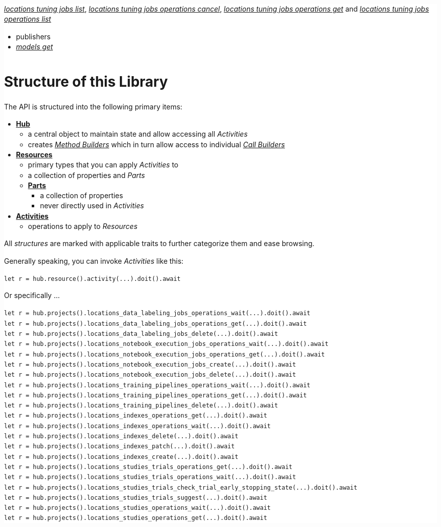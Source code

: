 [*locations tuning jobs list*](https://docs.rs/google-aiplatform1/6.0.0+20240715/google_aiplatform1/api::ProjectLocationTuningJobListCall), [*locations tuning jobs operations cancel*](https://docs.rs/google-aiplatform1/6.0.0+20240715/google_aiplatform1/api::ProjectLocationTuningJobOperationCancelCall), [*locations tuning jobs operations get*](https://docs.rs/google-aiplatform1/6.0.0+20240715/google_aiplatform1/api::ProjectLocationTuningJobOperationGetCall) and [*locations tuning jobs operations list*](https://docs.rs/google-aiplatform1/6.0.0+20240715/google_aiplatform1/api::ProjectLocationTuningJobOperationListCall)
* publishers
 * [*models get*](https://docs.rs/google-aiplatform1/6.0.0+20240715/google_aiplatform1/api::PublisherModelGetCall)




# Structure of this Library

The API is structured into the following primary items:

* **[Hub](https://docs.rs/google-aiplatform1/6.0.0+20240715/google_aiplatform1/Aiplatform)**
    * a central object to maintain state and allow accessing all *Activities*
    * creates [*Method Builders*](https://docs.rs/google-aiplatform1/6.0.0+20240715/google_aiplatform1/common::MethodsBuilder) which in turn
      allow access to individual [*Call Builders*](https://docs.rs/google-aiplatform1/6.0.0+20240715/google_aiplatform1/common::CallBuilder)
* **[Resources](https://docs.rs/google-aiplatform1/6.0.0+20240715/google_aiplatform1/common::Resource)**
    * primary types that you can apply *Activities* to
    * a collection of properties and *Parts*
    * **[Parts](https://docs.rs/google-aiplatform1/6.0.0+20240715/google_aiplatform1/common::Part)**
        * a collection of properties
        * never directly used in *Activities*
* **[Activities](https://docs.rs/google-aiplatform1/6.0.0+20240715/google_aiplatform1/common::CallBuilder)**
    * operations to apply to *Resources*

All *structures* are marked with applicable traits to further categorize them and ease browsing.

Generally speaking, you can invoke *Activities* like this:

```Rust,ignore
let r = hub.resource().activity(...).doit().await
```

Or specifically ...

```ignore
let r = hub.projects().locations_data_labeling_jobs_operations_wait(...).doit().await
let r = hub.projects().locations_data_labeling_jobs_operations_get(...).doit().await
let r = hub.projects().locations_data_labeling_jobs_delete(...).doit().await
let r = hub.projects().locations_notebook_execution_jobs_operations_wait(...).doit().await
let r = hub.projects().locations_notebook_execution_jobs_operations_get(...).doit().await
let r = hub.projects().locations_notebook_execution_jobs_create(...).doit().await
let r = hub.projects().locations_notebook_execution_jobs_delete(...).doit().await
let r = hub.projects().locations_training_pipelines_operations_wait(...).doit().await
let r = hub.projects().locations_training_pipelines_operations_get(...).doit().await
let r = hub.projects().locations_training_pipelines_delete(...).doit().await
let r = hub.projects().locations_indexes_operations_get(...).doit().await
let r = hub.projects().locations_indexes_operations_wait(...).doit().await
let r = hub.projects().locations_indexes_delete(...).doit().await
let r = hub.projects().locations_indexes_patch(...).doit().await
let r = hub.projects().locations_indexes_create(...).doit().await
let r = hub.projects().locations_studies_trials_operations_get(...).doit().await
let r = hub.projects().locations_studies_trials_operations_wait(...).doit().await
let r = hub.projects().locations_studies_trials_check_trial_early_stopping_state(...).doit().await
let r = hub.projects().locations_studies_trials_suggest(...).doit().await
let r = hub.projects().locations_studies_operations_wait(...).doit().await
let r = hub.projects().locations_studies_operations_get(...).doit().await
```